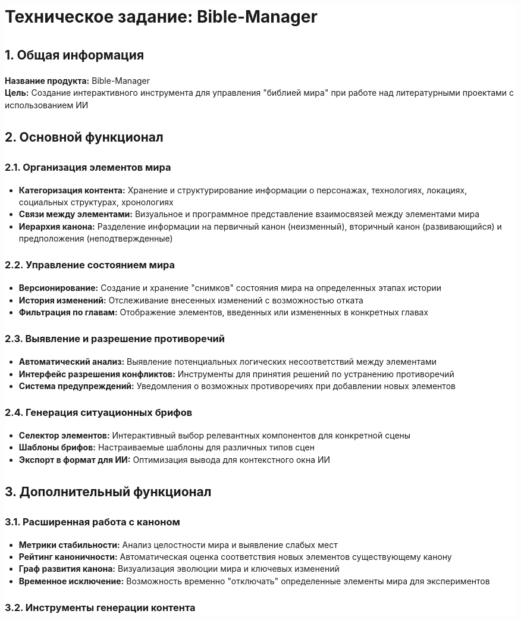 # Техническое задание: Bible-Manager

## 1. Общая информация

**Название продукта:** Bible-Manager  
**Цель:** Создание интерактивного инструмента для управления "библией мира" при работе над литературными проектами с использованием ИИ

## 2. Основной функционал

### 2.1. Организация элементов мира

- **Категоризация контента:** Хранение и структурирование информации о персонажах, технологиях, локациях, социальных структурах, хронологиях
- **Связи между элементами:** Визуальное и программное представление взаимосвязей между элементами мира
- **Иерархия канона:** Разделение информации на первичный канон (неизменный), вторичный канон (развивающийся) и предположения (неподтвержденные)

### 2.2. Управление состоянием мира

- **Версионирование:** Создание и хранение "снимков" состояния мира на определенных этапах истории
- **История изменений:** Отслеживание внесенных изменений с возможностью отката
- **Фильтрация по главам:** Отображение элементов, введенных или измененных в конкретных главах

### 2.3. Выявление и разрешение противоречий

- **Автоматический анализ:** Выявление потенциальных логических несоответствий между элементами
- **Интерфейс разрешения конфликтов:** Инструменты для принятия решений по устранению противоречий
- **Система предупреждений:** Уведомления о возможных противоречиях при добавлении новых элементов

### 2.4. Генерация ситуационных брифов

- **Селектор элементов:** Интерактивный выбор релевантных компонентов для конкретной сцены
- **Шаблоны брифов:** Настраиваемые шаблоны для различных типов сцен
- **Экспорт в формат для ИИ:** Оптимизация вывода для контекстного окна ИИ

## 3. Дополнительный функционал

### 3.1. Расширенная работа с каноном

- **Метрики стабильности:** Анализ целостности мира и выявление слабых мест
- **Рейтинг каноничности:** Автоматическая оценка соответствия новых элементов существующему канону
- **Граф развития канона:** Визуализация эволюции мира и ключевых изменений
- **Временное исключение:** Возможность временно "отключать" определенные элементы мира для экспериментов

### 3.2. Инструменты генерации контента
